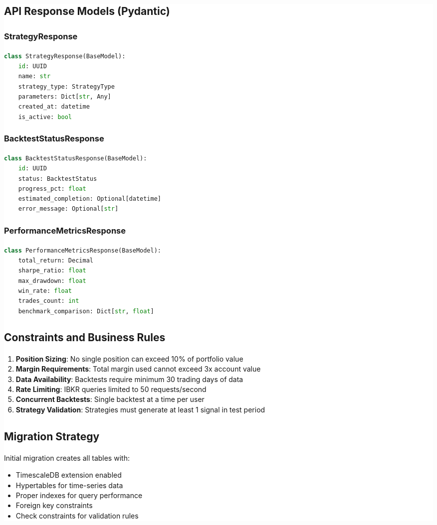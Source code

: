 ## API Response Models (Pydantic)

### StrategyResponse
```python
class StrategyResponse(BaseModel):
    id: UUID
    name: str
    strategy_type: StrategyType
    parameters: Dict[str, Any]
    created_at: datetime
    is_active: bool
```

### BacktestStatusResponse
```python
class BacktestStatusResponse(BaseModel):
    id: UUID
    status: BacktestStatus
    progress_pct: float
    estimated_completion: Optional[datetime]
    error_message: Optional[str]
```

### PerformanceMetricsResponse
```python
class PerformanceMetricsResponse(BaseModel):
    total_return: Decimal
    sharpe_ratio: float
    max_drawdown: float
    win_rate: float
    trades_count: int
    benchmark_comparison: Dict[str, float]
```

## Constraints and Business Rules

1. **Position Sizing**: No single position can exceed 10% of portfolio value
2. **Margin Requirements**: Total margin used cannot exceed 3x account value
3. **Data Availability**: Backtests require minimum 30 trading days of data
4. **Rate Limiting**: IBKR queries limited to 50 requests/second
5. **Concurrent Backtests**: Single backtest at a time per user
6. **Strategy Validation**: Strategies must generate at least 1 signal in test period

## Migration Strategy

Initial migration creates all tables with:
- TimescaleDB extension enabled
- Hypertables for time-series data
- Proper indexes for query performance
- Foreign key constraints
- Check constraints for validation rules